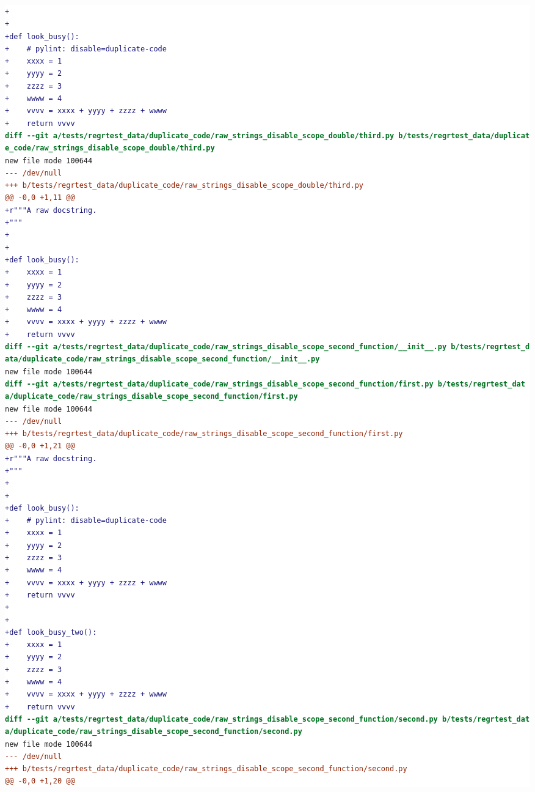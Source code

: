 ```diff
+
+
+def look_busy():
+    # pylint: disable=duplicate-code
+    xxxx = 1
+    yyyy = 2
+    zzzz = 3
+    wwww = 4
+    vvvv = xxxx + yyyy + zzzz + wwww
+    return vvvv
diff --git a/tests/regrtest_data/duplicate_code/raw_strings_disable_scope_double/third.py b/tests/regrtest_data/duplicate_code/raw_strings_disable_scope_double/third.py
new file mode 100644
--- /dev/null
+++ b/tests/regrtest_data/duplicate_code/raw_strings_disable_scope_double/third.py
@@ -0,0 +1,11 @@
+r"""A raw docstring.
+"""
+
+
+def look_busy():
+    xxxx = 1
+    yyyy = 2
+    zzzz = 3
+    wwww = 4
+    vvvv = xxxx + yyyy + zzzz + wwww
+    return vvvv
diff --git a/tests/regrtest_data/duplicate_code/raw_strings_disable_scope_second_function/__init__.py b/tests/regrtest_data/duplicate_code/raw_strings_disable_scope_second_function/__init__.py
new file mode 100644
diff --git a/tests/regrtest_data/duplicate_code/raw_strings_disable_scope_second_function/first.py b/tests/regrtest_data/duplicate_code/raw_strings_disable_scope_second_function/first.py
new file mode 100644
--- /dev/null
+++ b/tests/regrtest_data/duplicate_code/raw_strings_disable_scope_second_function/first.py
@@ -0,0 +1,21 @@
+r"""A raw docstring.
+"""
+
+
+def look_busy():
+    # pylint: disable=duplicate-code
+    xxxx = 1
+    yyyy = 2
+    zzzz = 3
+    wwww = 4
+    vvvv = xxxx + yyyy + zzzz + wwww
+    return vvvv
+
+
+def look_busy_two():
+    xxxx = 1
+    yyyy = 2
+    zzzz = 3
+    wwww = 4
+    vvvv = xxxx + yyyy + zzzz + wwww
+    return vvvv
diff --git a/tests/regrtest_data/duplicate_code/raw_strings_disable_scope_second_function/second.py b/tests/regrtest_data/duplicate_code/raw_strings_disable_scope_second_function/second.py
new file mode 100644
--- /dev/null
+++ b/tests/regrtest_data/duplicate_code/raw_strings_disable_scope_second_function/second.py
@@ -0,0 +1,20 @@
```